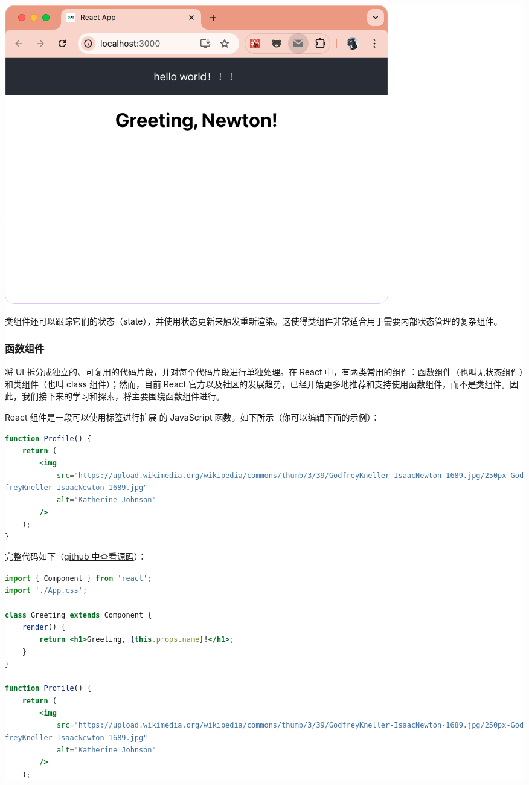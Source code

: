 <img src="assets/851d1ca0-4de7-4210-b141-98eb73520839.png" style="border:1px solid rgb(222, 198, 251);border-radius: 16px" />

类组件还可以跟踪它们的状态（state），并使用状态更新来触发重新渲染。这使得类组件非常适合用于需要内部状态管理的复杂组件。

### 函数组件
将 UI 拆分成独立的、可复用的代码片段，并对每个代码片段进行单独处理。在 React 中，有两类常用的组件：函数组件（也叫无状态组件）和类组件（也叫 class 组件）；然而，目前 React 官方以及社区的发展趋势，已经开始更多地推荐和支持使用函数组件，而不是类组件。因此，我们接下来的学习和探索，将主要围绕函数组件进行。

React 组件是一段可以使用标签进行扩展 的 JavaScript 函数。如下所示（你可以编辑下面的示例）：
```jsx
function Profile() {
    return (
        <img
            src="https://upload.wikimedia.org/wikipedia/commons/thumb/3/39/GodfreyKneller-IsaacNewton-1689.jpg/250px-GodfreyKneller-IsaacNewton-1689.jpg"
            alt="Katherine Johnson"
        />
    );
}
```
完整代码如下（[github 中查看源码](https://github.com/clin211/react-awesome/commit/f284ad42b8f3de3cbf2f4f19e933bb6384722cd3)）：
```jsx
import { Component } from 'react';
import './App.css';

class Greeting extends Component {
    render() {
        return <h1>Greeting, {this.props.name}!</h1>;
    }
}

function Profile() {
    return (
        <img
            src="https://upload.wikimedia.org/wikipedia/commons/thumb/3/39/GodfreyKneller-IsaacNewton-1689.jpg/250px-GodfreyKneller-IsaacNewton-1689.jpg"
            alt="Katherine Johnson"
        />
    );
```